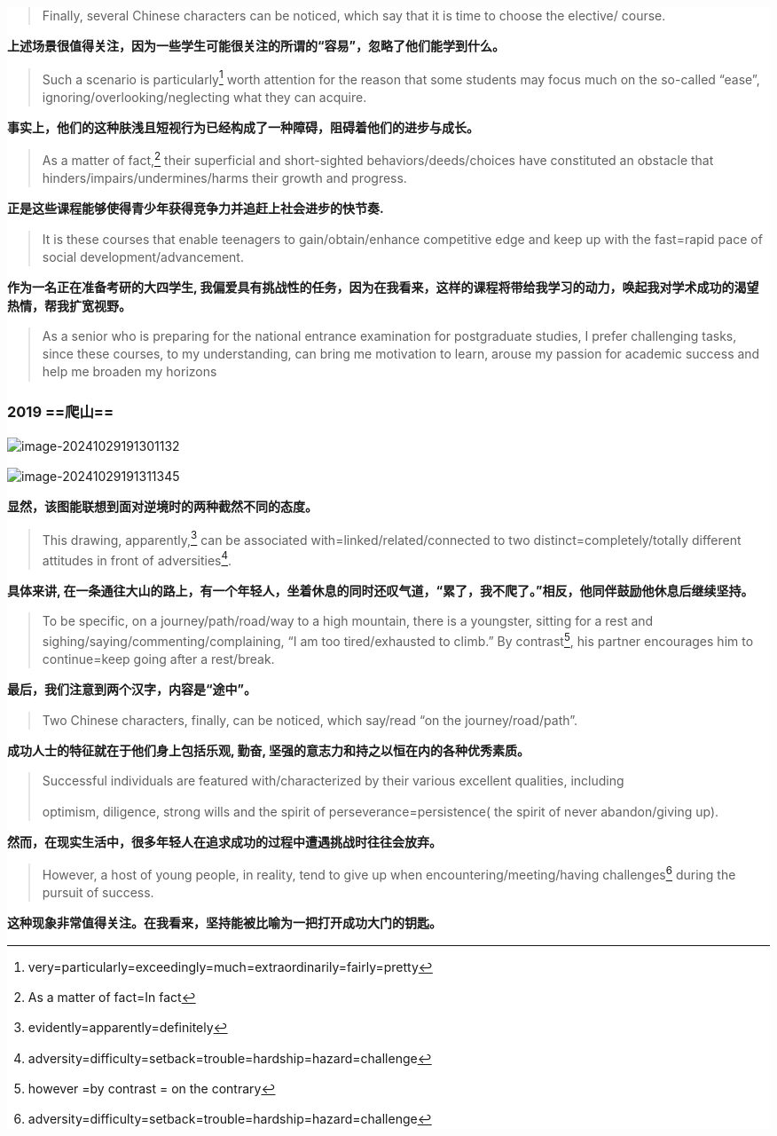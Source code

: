 > Finally, several Chinese characters can be noticed, which say that it is time to choose the elective/ course. 

**上述场景很值得关注，因为一些学生可能很关注的所谓的“容易”，忽略了他们能学到什么。**

> Such a scenario is particularly[^非常] worth attention for the reason that some students may focus much on the so-called “ease”, ignoring/overlooking/neglecting what they can acquire.

**事实上，他们的这种肤浅且短视行为已经构成了一种障碍，阻碍着他们的进步与成长。**

> As a matter of fact,[^事实上] their superficial and short-sighted behaviors/deeds/choices have constituted an obstacle that hinders/impairs/undermines/harms their growth and progress. 

**正是这些课程能够使得青少年获得竞争力并追赶上社会进步的快节奏.**

> It is these courses that enable teenagers to gain/obtain/enhance competitive edge and keep up with the fast=rapid pace of social development/advancement. 

**作为一名正在准备考研的大四学生, 我偏爱具有挑战性的任务，因为在我看来，这样的课程将带给我学习的动力，唤起我对学术成功的渴望热情，帮我扩宽视野。**

> As a senior who is preparing for the national entrance examination for postgraduate studies, I prefer challenging tasks, since these courses, to my understanding, can bring me motivation to learn, arouse my passion for academic success and help me broaden my horizons

### 2019 ==爬山==

![image-20241029191301132](https://cdn.jsdelivr.net/gh/Wanglihan954/Image/202410292031745.png)

![image-20241029191311345](https://cdn.jsdelivr.net/gh/Wanglihan954/Image/202410292031746.png)

**显然，该图能联想到面对逆境时的两种截然不同的态度。**

> This drawing, apparently,[^显然] can be associated with=linked/related/connected to two distinct=completely/totally different attitudes in front of adversities[^逆境]. 

**具体来讲, 在一条通往大山的路上，有一个年轻人，坐着休息的同时还叹气道，“累了，我不爬了。”相反，他同伴鼓励他休息后继续坚持。**

> To be specific, on a journey/path/road/way to a high mountain, there is a youngster, sitting for a rest and sighing/saying/commenting/complaining, “I am too tired/exhausted to climb.” By contrast[^相反], his partner encourages him to continue=keep going after a rest/break. 

**最后，我们注意到两个汉字，内容是“途中”。**

> Two Chinese characters, finally, can be noticed, which say/read “on the journey/road/path”.

**成功人士的特征就在于他们身上包括乐观, 勤奋, 坚强的意志力和持之以恒在内的各种优秀素质。**

> Successful individuals are featured with/characterized by their various excellent qualities, including 
>
> optimism, diligence, strong wills and the spirit of perseverance=persistence( the spirit of never abandon/giving up).

**然而，在现实生活中，很多年轻人在追求成功的过程中遭遇挑战时往往会放弃。**

> However, a host of young people, in reality, tend to give up when encountering/meeting/having challenges[^逆境] during the pursuit of success. 

**这种现象非常值得关注。在我看来，坚持能被比喻为一把打开成功大门的钥匙。**


[^非常]: very=particularly=exceedingly=much=extraordinarily=fairly=pretty
[^高兴]: delighted=glad=happy
[^首先]: To begin with=First of all=Above all
[^精彩]: wonderful=fabulous=splendid=fantastic
[^此外]: In addition=additionally=furthermore=what is more=moreover=besides
[^应该]: should=be supposed to=it is advisable for sb. to do=it is particularly necessary for sb. to 
[^各种]: various=diverse=all kinds of
[^许多]: a host of =a sea of = a large number of=abundant
[^丰富]: rich=abundant=ample=affluent=sufficient
[^尽最大努力]: do our utmost =try our best =make every effort
[^讽刺的]: ironic=satirical
[^显然]: evidently=apparently=definitely
[^事实上]: As a matter of fact=In fact
[^逆境]: adversity=difficulty=setback=trouble=hardship=hazard=challenge
[^相反]: however =by contrast = on the contrary
[^阻碍]: hinders=impairs=undermines=hampers